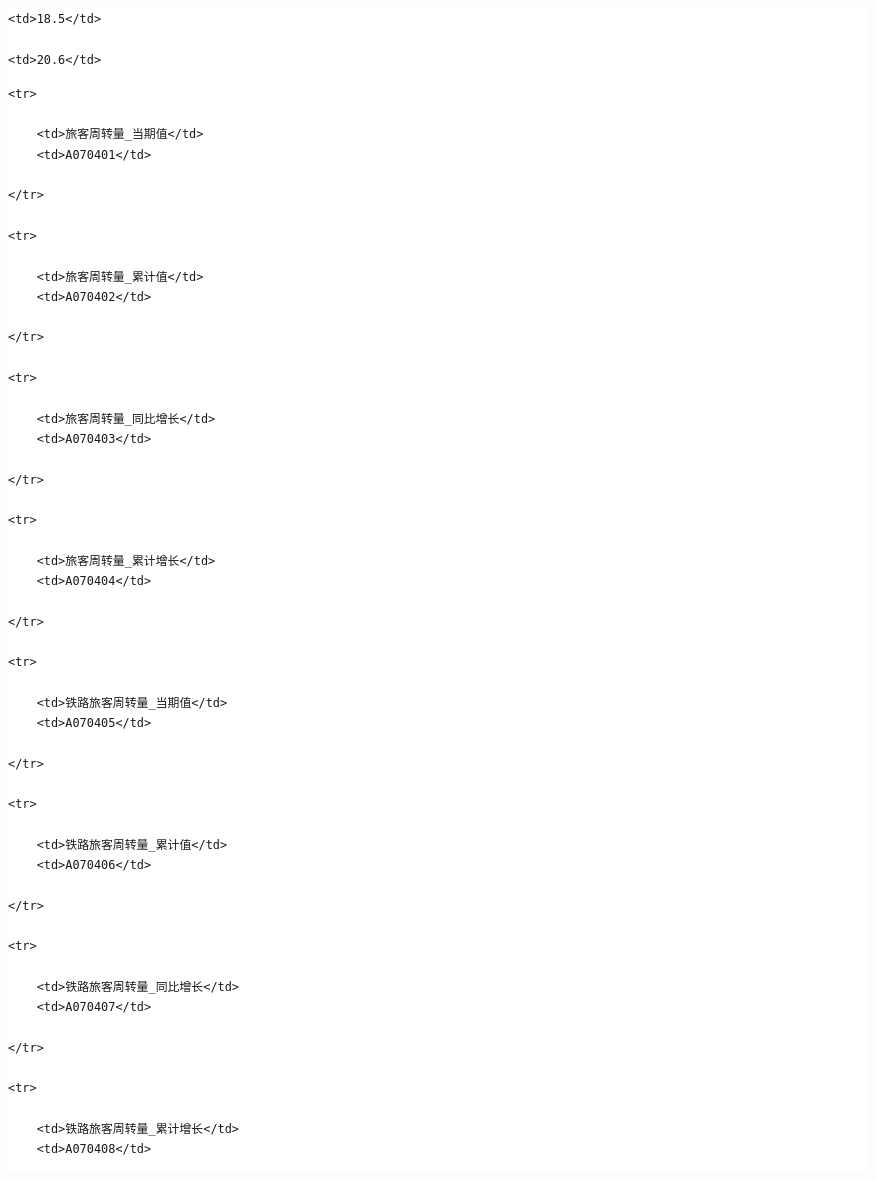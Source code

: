     <td>18.5</td>
    
    <td>20.6</td>
    

</tr>


</table>

<table>
    
    <tr>

        <td>旅客周转量_当期值</td>
        <td>A070401</td>

    </tr>
    
    <tr>

        <td>旅客周转量_累计值</td>
        <td>A070402</td>

    </tr>
    
    <tr>

        <td>旅客周转量_同比增长</td>
        <td>A070403</td>

    </tr>
    
    <tr>

        <td>旅客周转量_累计增长</td>
        <td>A070404</td>

    </tr>
    
    <tr>

        <td>铁路旅客周转量_当期值</td>
        <td>A070405</td>

    </tr>
    
    <tr>

        <td>铁路旅客周转量_累计值</td>
        <td>A070406</td>

    </tr>
    
    <tr>

        <td>铁路旅客周转量_同比增长</td>
        <td>A070407</td>

    </tr>
    
    <tr>

        <td>铁路旅客周转量_累计增长</td>
        <td>A070408</td>
